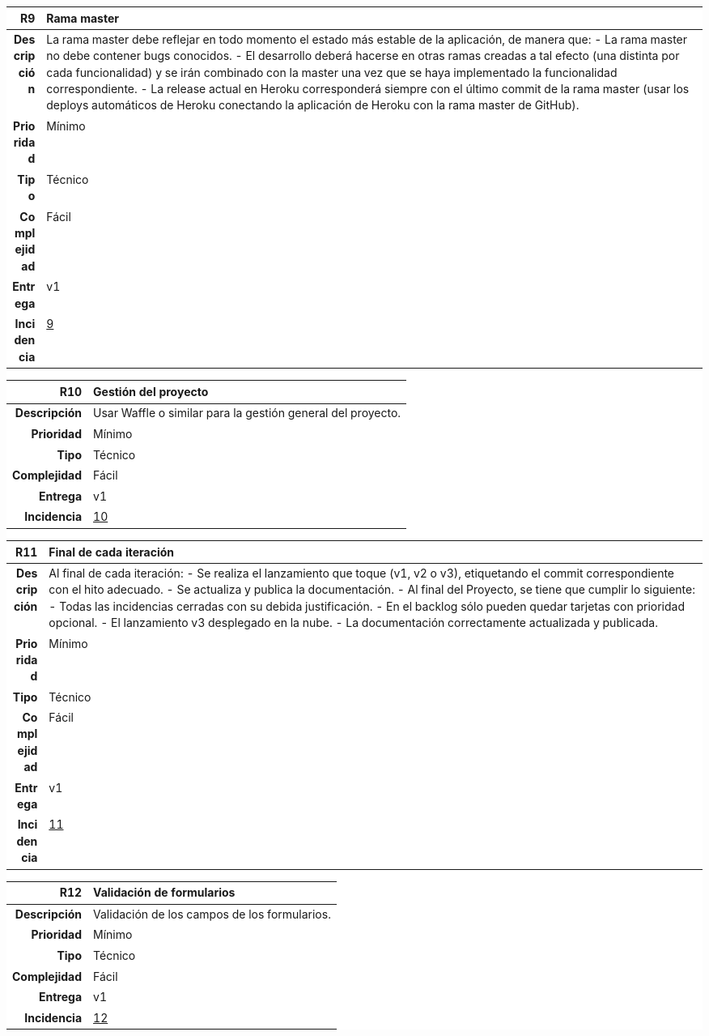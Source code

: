 | **R9**     | **Rama master**         |
| --------------: | :------------------- |
| **Descripción** | La rama master debe reflejar en todo momento el estado más estable de la aplicación, de manera que:  - La rama master no debe contener bugs conocidos. - El desarrollo deberá hacerse en otras ramas creadas a tal efecto (una distinta por cada funcionalidad) y se irán combinado con la master una vez que se haya implementado la funcionalidad correspondiente. - La release actual en Heroku corresponderá siempre con el último commit de la rama master (usar los deploys automáticos de Heroku conectando la aplicación de Heroku con la rama master de GitHub).              |
| **Prioridad**   | Mínimo           |
| **Tipo**        | Técnico                |
| **Complejidad** | Fácil         |
| **Entrega**     | v1             |
| **Incidencia**  | [9](https://github.com/cmarrufo97/coolgames/issues/9) |

| **R10**     | **Gestión del proyecto**         |
| --------------: | :------------------- |
| **Descripción** | Usar Waffle o similar para la gestión general del proyecto.             |
| **Prioridad**   | Mínimo           |
| **Tipo**        | Técnico                |
| **Complejidad** | Fácil         |
| **Entrega**     | v1             |
| **Incidencia**  | [10](https://github.com/cmarrufo97/coolgames/issues/10) |

| **R11**     | **Final de cada iteración**         |
| --------------: | :------------------- |
| **Descripción** | Al final de cada iteración:  - Se realiza el lanzamiento que toque (v1, v2 o v3), etiquetando el commit correspondiente con el hito adecuado. - Se actualiza y publica la documentación. - Al final del Proyecto, se tiene que cumplir lo siguiente:   - Todas las incidencias cerradas con su debida justificación.   - En el backlog sólo pueden quedar tarjetas con prioridad opcional.   - El lanzamiento v3 desplegado en la nube.   - La documentación correctamente actualizada y publicada.              |
| **Prioridad**   | Mínimo           |
| **Tipo**        | Técnico                |
| **Complejidad** | Fácil         |
| **Entrega**     | v1             |
| **Incidencia**  | [11](https://github.com/cmarrufo97/coolgames/issues/11) |

| **R12**     | **Validación de formularios**         |
| --------------: | :------------------- |
| **Descripción** | Validación de  los campos de los formularios.             |
| **Prioridad**   | Mínimo           |
| **Tipo**        | Técnico                |
| **Complejidad** | Fácil         |
| **Entrega**     | v1             |
| **Incidencia**  | [12](https://github.com/cmarrufo97/coolgames/issues/12) |
